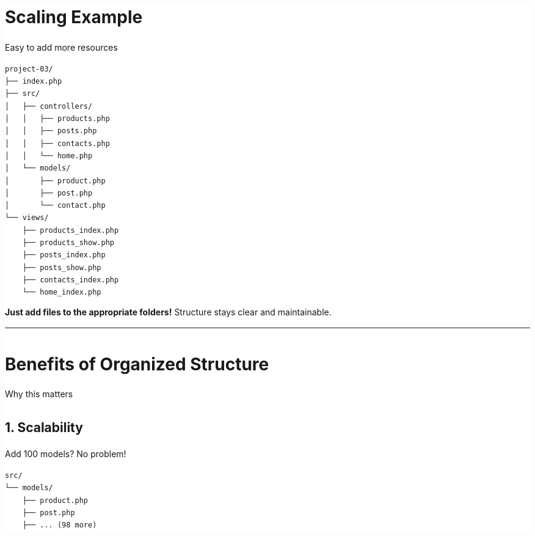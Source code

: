 # Scaling Example

Easy to add more resources

```
project-03/
├── index.php
├── src/
│   ├── controllers/
│   │   ├── products.php
│   │   ├── posts.php
│   │   ├── contacts.php
│   │   └── home.php
│   └── models/
│       ├── product.php
│       ├── post.php
│       └── contact.php
└── views/
    ├── products_index.php
    ├── products_show.php
    ├── posts_index.php
    ├── posts_show.php
    ├── contacts_index.php
    └── home_index.php
```

<div class="mt-4 p-4 bg-green-50 dark:bg-green-900 rounded">

**Just add files to the appropriate folders!** Structure stays clear and maintainable.

</div>

---

# Benefits of Organized Structure

Why this matters

<div class="grid grid-cols-2 gap-4 mt-4">

<div v-click>

## 1. Scalability
Add 100 models? No problem!
```
src/
└── models/
    ├── product.php
    ├── post.php
    ├── ... (98 more)
```

</div>
